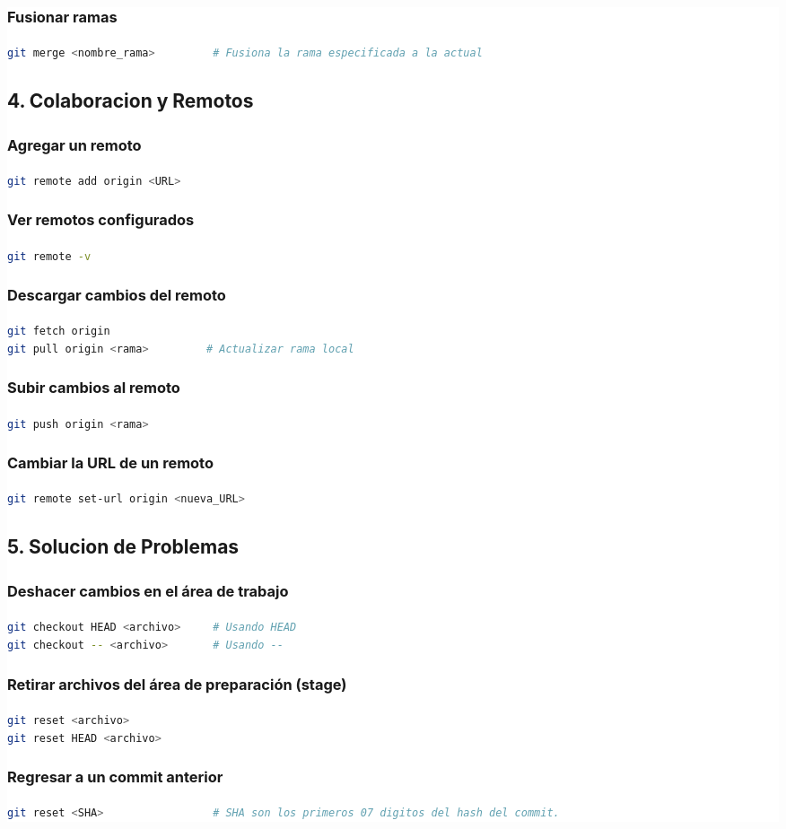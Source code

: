 ### Fusionar ramas
```bash
git merge <nombre_rama>         # Fusiona la rama especificada a la actual
```

## 4. Colaboracion y Remotos

### Agregar un remoto
```bash
git remote add origin <URL>
```

### Ver remotos configurados
```bash
git remote -v
```

### Descargar cambios del remoto
```bash
git fetch origin
git pull origin <rama>         # Actualizar rama local
```

### Subir cambios al remoto
```bash
git push origin <rama>
```

### Cambiar la URL de un remoto
```bash
git remote set-url origin <nueva_URL>
```

## 5. Solucion de Problemas

### Deshacer cambios en el área de trabajo
```bash
git checkout HEAD <archivo>     # Usando HEAD
git checkout -- <archivo>       # Usando -- 
```

### Retirar archivos del área de preparación (stage)
```bash
git reset <archivo>
git reset HEAD <archivo>
```

### Regresar a un commit anterior
```bash
git reset <SHA>                 # SHA son los primeros 07 digitos del hash del commit.
```
